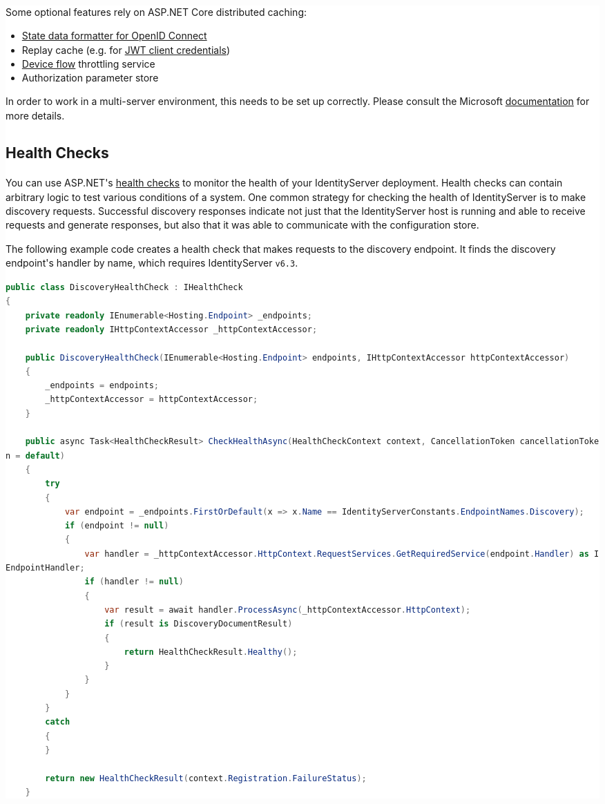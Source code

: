 Some optional features rely on ASP.NET Core distributed caching:

* [State data formatter for OpenID Connect](/identityserver/ui/login/external.md#state-url-length-and-isecuredataformat)
* Replay cache (e.g. for [JWT client credentials](/identityserver/tokens/client-authentication.md#setting-up-a-private-key-jwt-secret))
* [Device flow](/identityserver/reference/stores/device-flow-store.md) throttling service
* Authorization parameter store

In order to work in a multi-server environment, this needs to be set up correctly. Please consult the Microsoft [documentation](https://docs.microsoft.com/en-us/aspnet/core/performance/caching/distributed) for more details.

## Health Checks

You can use ASP.NET's [health checks](https://learn.microsoft.com/en-us/aspnet/core/host-and-deploy/health-checks) to monitor the health of your IdentityServer deployment. Health checks can contain arbitrary logic to test various conditions of a system. One common strategy for checking the health of IdentityServer is to make discovery requests. Successful discovery responses indicate not just that the IdentityServer host is running and able to receive requests and generate responses, but also that it was able to communicate with the configuration store.

The following example code creates a health check that makes requests to the discovery endpoint. It finds the discovery endpoint's handler by name, which requires IdentityServer `v6.3`.

```csharp
public class DiscoveryHealthCheck : IHealthCheck
{
    private readonly IEnumerable<Hosting.Endpoint> _endpoints;
    private readonly IHttpContextAccessor _httpContextAccessor;

    public DiscoveryHealthCheck(IEnumerable<Hosting.Endpoint> endpoints, IHttpContextAccessor httpContextAccessor)
    {
        _endpoints = endpoints;
        _httpContextAccessor = httpContextAccessor;
    }

    public async Task<HealthCheckResult> CheckHealthAsync(HealthCheckContext context, CancellationToken cancellationToken = default)
    {
        try
        {
            var endpoint = _endpoints.FirstOrDefault(x => x.Name == IdentityServerConstants.EndpointNames.Discovery);
            if (endpoint != null)
            {
                var handler = _httpContextAccessor.HttpContext.RequestServices.GetRequiredService(endpoint.Handler) as IEndpointHandler;
                if (handler != null)
                {
                    var result = await handler.ProcessAsync(_httpContextAccessor.HttpContext);
                    if (result is DiscoveryDocumentResult)
                    {
                        return HealthCheckResult.Healthy();
                    }
                }
            }
        }
        catch
        {
        }
        
        return new HealthCheckResult(context.Registration.FailureStatus);
    }
```